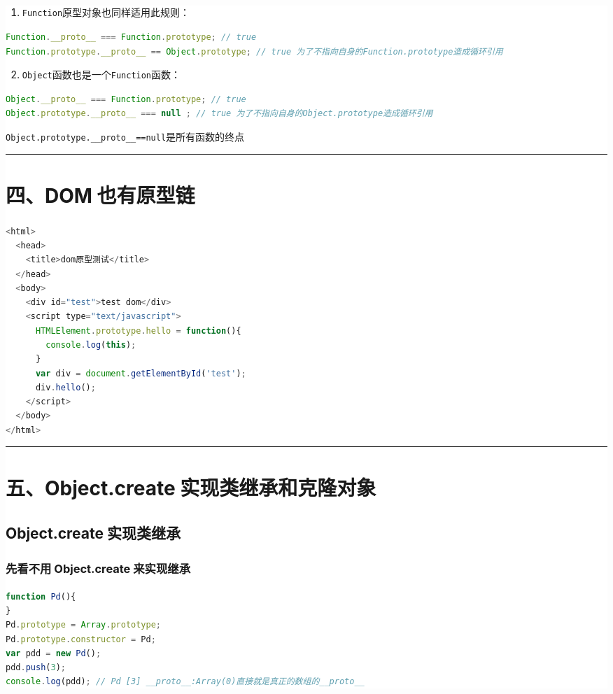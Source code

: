 1. `Function`原型对象也同样适用此规则：

```js
Function.__proto__ === Function.prototype; // true
Function.prototype.__proto__ == Object.prototype; // true 为了不指向自身的Function.prototype造成循环引用
```

2. `Object`函数也是一个`Function`函数：

```js
Object.__proto__ === Function.prototype; // true
Object.prototype.__proto__ === null ; // true 为了不指向自身的Object.prototype造成循环引用
```

`Object.prototype.__proto__==null`是所有函数的终点

---

# 四、DOM 也有原型链

```js
<html>
  <head>
    <title>dom原型测试</title>
  </head>
  <body>
    <div id="test">test dom</div>
    <script type="text/javascript">
      HTMLElement.prototype.hello = function(){
        console.log(this);
      }
      var div = document.getElementById('test');
      div.hello();
    </script>
  </body>
</html>
```

---

# 五、Object.create 实现类继承和克隆对象

## Object.create 实现类继承

### 先看不用 Object.create 来实现继承

```js
function Pd(){
}
Pd.prototype = Array.prototype;
Pd.prototype.constructor = Pd;
var pdd = new Pd();
pdd.push(3);
console.log(pdd); // Pd [3] __proto__:Array(0)直接就是真正的数组的__proto__
```
